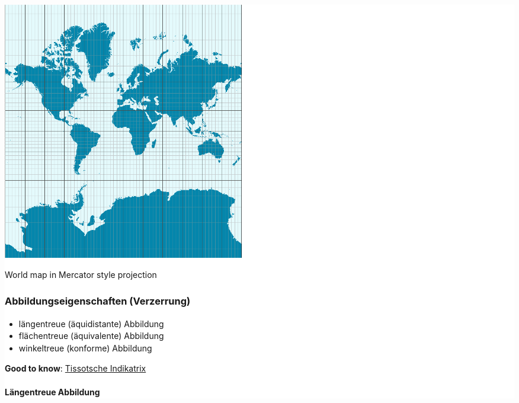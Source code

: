 <img alt="World map in Mercator style projection" src="img/Mercator-proj.png" width="400"/>

World map in Mercator style projection

### Abbildungseigenschaften (Verzerrung)

- längentreue (äquidistante) Abbildung
- flächentreue (äquivalente) Abbildung
- winkeltreue (konforme) Abbildung

**Good to know**: [Tissotsche Indikatrix
](https://de.wikipedia.org/wiki/Tissotsche_Indikatrix)

#### Längentreue Abbildung
